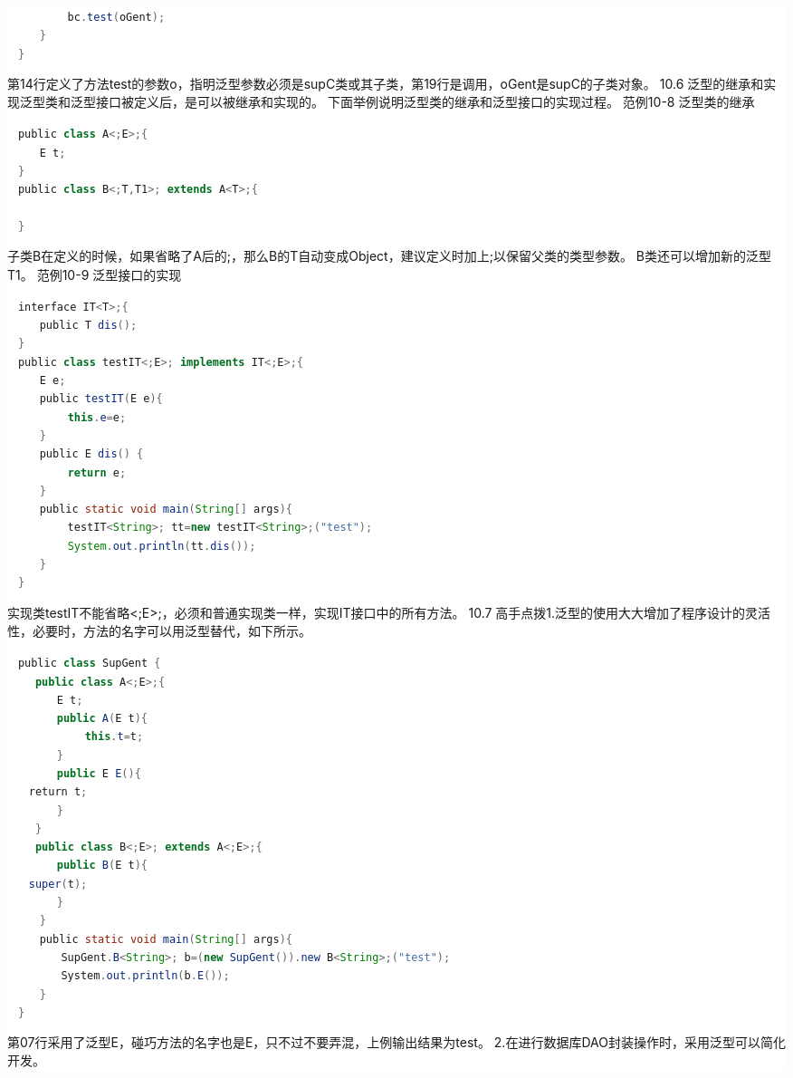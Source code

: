 ```java
　　　　　 bc.test(oGent);　　
　　　}
　}
```
第14行定义了方法test的参数o，指明泛型参数必须是supC类或其子类，第19行是调用，oGent是supC的子类对象。
10.6 泛型的继承和实现泛型类和泛型接口被定义后，是可以被继承和实现的。
下面举例说明泛型类的继承和泛型接口的实现过程。
范例10-8 泛型类的继承
```java
　public class A<;E>;{
　　　E t;
　}
　public class B<;T,T1>; extends A<T>;{
　　　
　}
```
子类B在定义的时候，如果省略了A后的<T>;，那么B的T自动变成Object，建议定义时加上<T>;以保留父类的类型参数。
B类还可以增加新的泛型T1。
范例10-9 泛型接口的实现
```java
　interface IT<T>;{
　　　public T dis();
　}
　public class testIT<;E>; implements IT<;E>;{
　　　E e;
　　　public testIT(E e){
　　　　　 this.e=e;
　　　}
　　　public E dis() {　　
　　　　　 return e;
　　　}
　　　public static void main(String[] args){
　　　　　 testIT<String>; tt=new testIT<String>;("test");
　　　　　 System.out.println(tt.dis());
　　　}
　}
```
实现类testIT不能省略<;E>;，必须和普通实现类一样，实现IT接口中的所有方法。
10.7 高手点拨1.泛型的使用大大增加了程序设计的灵活性，必要时，方法的名字可以用泛型替代，如下所示。
```java
　public class SupGent {
　　 public class A<;E>;{
　　　　 E t;
　　　　 public A(E t){
　　　　　　  this.t=t;
　　　　 }
　　　　 public E E(){
　　return t;
　　　　 }
　　 }
　　 public class B<;E>; extends A<;E>;{
　　　　 public B(E t){
　　super(t);
　　　　 }
　　　}
　　　public static void main(String[] args){　
　　　　　SupGent.B<String>; b=(new SupGent()).new B<String>;("test");
　　　　　System.out.println(b.E()); 　
　　　}
　}
```
第07行采用了泛型E，碰巧方法的名字也是E，只不过不要弄混，上例输出结果为test。
2.在进行数据库DAO封装操作时，采用泛型可以简化开发。
```java
```
